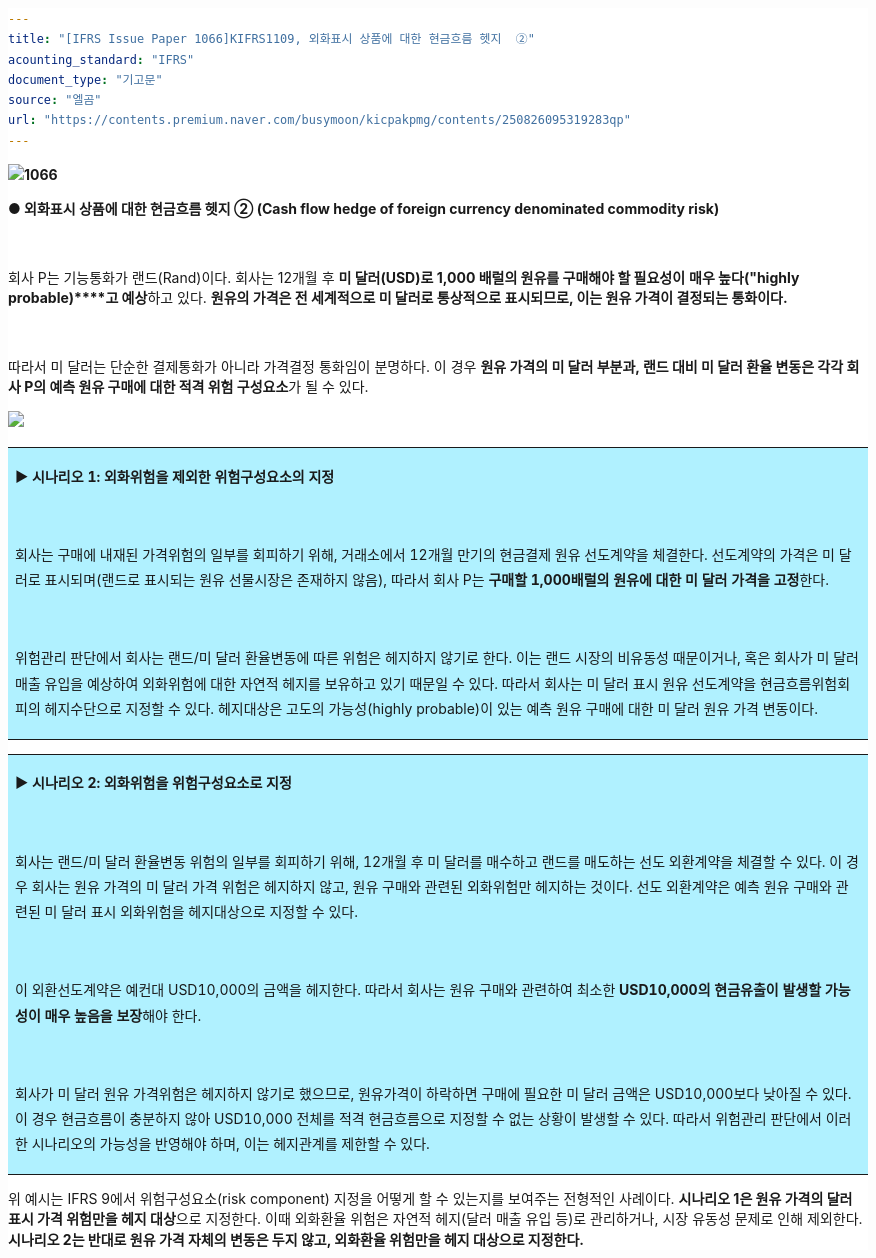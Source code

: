 ```yaml
---
title: "[IFRS Issue Paper 1066]KIFRS1109, 외화표시 상품에 대한 현금흐름 헷지  ②"
acounting_standard: "IFRS"
document_type: "기고문"
source: "엘곰"
url: "https://contents.premium.naver.com/busymoon/kicpakpmg/contents/250826095319283qp"
---
```

![](https://n2.news.naver.com/l.gif?type=content)**1066**

**● 외화표시 상품에 대한 현금흐름 헷지 ② (Cash flow hedge of foreign currency denominated commodity risk)**

​

회사 P는 기능통화가 랜드(Rand)이다. 회사는 12개월 후 **미 달러(USD)로 1,000 배럴의 원유를 구매해야 할 필요성이** **매우 높다("highly probable)****고 예상**하고 있다. **원유의 가격은 전 세계적으로 미 달러로 통상적으로 표시되므로, 이는 원유 가격이 결정되는 통화이다.**

​

따라서 미 달러는 단순한 결제통화가 아니라 가격결정 통화임이 분명하다. 이 경우 **원유 가격의 미 달러 부분과, 랜드 대비 미 달러 환율 변동은 각각 회사 P의 예측 원유 구매에 대한 적격 위험 구성요소**가 될 수 있다.

![](https://scs-phinf.pstatic.net/MjAyNTA4MjZfMjk5/MDAxNzU2MTY5NDc2MDc3.cova0f8ENHpxjhMViPKW9QNtLFMCCwu5Bvz7TqOGE2Yg.6Pp6QD-y-ghgxj2AFi-VJzN6dhdTevQbz_-lfJrpVZcg.PNG/image.png?type=w800)

<table style=""><tbody><tr><td colspan="3" rowspan="1" style="width: 100.0%; height: 129.0px;  background-color: #b0f1ff;"><div><p style="line-height:1.8;"><span style=""><b>▶ 시나리오 1: 외화위험을 제외한 위험구성요소의 지정</b></span></p></div><div><p style="line-height:1.8;"><span style=""><b>​</b></span></p></div><div><p style="line-height:1.8;"><span style="">회사는 구매에 내재된 가격위험의 일부를 회피하기 위해, 거래소에서 12개월 만기의 현금결제 원유 선도계약을 체결한다. 선도계약의 가격은 미 달러로 표시되며(랜드로 표시되는 원유 선물시장은 존재하지 않음), 따라서 회사 P는 </span><span style=""><b>구매할 1,000배럴의 원유에 대한 미 달러 가격을 고정</b></span><span style="">한다.</span></p></div><div><p style="line-height:1.8;"><span style="">​</span></p></div><div><p style="line-height:1.8;"><span style="">위험관리 판단에서 회사는 랜드/미 달러 환율변동에 따른 위험은 헤지하지 않기로 한다. 이는 랜드 시장의 비유동성 때문이거나, 혹은 회사가 미 달러 매출 유입을 예상하여 외화위험에 대한 자연적 헤지를 보유하고 있기 때문일 수 있다. 따라서 회사는 미 달러 표시 원유 선도계약을 현금흐름위험회피의 헤지수단으로 지정할 수 있다. 헤지대상은 고도의 가능성(highly probable)이 있는 예측 원유 구매에 대한 미 달러 원유 가격 변동이다.</span></p></div></td></tr></tbody></table>

<table style=""><tbody><tr><td colspan="3" rowspan="1" style="width: 100.0%; height: 129.0px;  background-color: #b0f1ff;"><div><p style="line-height:1.8;"><span style=""><b>▶ 시나리오 2: 외화위험을 위험구성요소로 지정</b></span></p></div><div><p style="line-height:1.8;"><span style=""><b>​</b></span></p></div><div><p style="line-height:1.8;"><span style="">회사는 랜드/미 달러 환율변동 위험의 일부를 회피하기 위해, 12개월 후 미 달러를 매수하고 랜드를 매도하는 선도 외환계약을 체결할 수 있다. 이 경우 회사는 원유 가격의 미 달러 가격 위험은 헤지하지 않고, 원유 구매와 관련된 외화위험만 헤지하는 것이다. 선도 외환계약은 예측 원유 구매와 관련된 미 달러 표시 외화위험을 헤지대상으로 지정할 수 있다.</span></p></div><div><p style="line-height:1.8;"><span style="">​</span></p></div><div><p style="line-height:1.8;"><span style="">이 외환선도계약은 예컨대 USD10,000의 금액을 헤지한다. 따라서 회사는 원유 구매와 관련하여 최소한 </span><span style=""><b>USD10,000의 현금유출이 발생할 가능성이 매우 높음을 보장</b></span><span style="">해야 한다.</span></p></div><div><p style="line-height:1.8;"><span style="">​</span></p></div><div><p style="line-height:1.8;"><span style="">회사가 미 달러 원유 가격위험은 헤지하지 않기로 했으므로, 원유가격이 하락하면 구매에 필요한 미 달러 금액은 USD10,000보다 낮아질 수 있다. 이 경우 현금흐름이 충분하지 않아 USD10,000 전체를 적격 현금흐름으로 지정할 수 없는 상황이 발생할 수 있다. 따라서 위험관리 판단에서 이러한 시나리오의 가능성을 반영해야 하며, 이는 헤지관계를 제한할 수 있다.</span></p></div></td></tr></tbody></table>

위 예시는 IFRS 9에서 위험구성요소(risk component) 지정을 어떻게 할 수 있는지를 보여주는 전형적인 사례이다. **시나리오 1은 원유 가격의 달러 표시 가격 위험만을 헤지 대상**으로 지정한다. 이때 외화환율 위험은 자연적 헤지(달러 매출 유입 등)로 관리하거나, 시장 유동성 문제로 인해 제외한다. **시나리오 2는 반대로 원유 가격 자체의 변동은 두지 않고, 외화환율 위험만을 헤지 대상으로 지정한다.**
